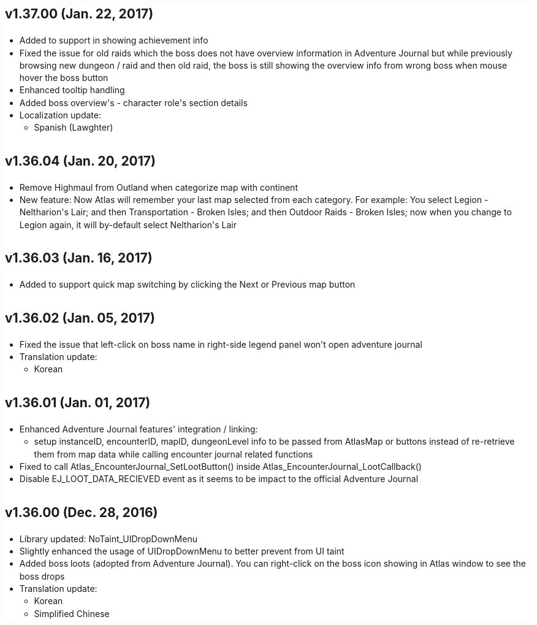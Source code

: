 v1.37.00 (Jan. 22, 2017)
------------------------
- Added to support in showing achievement info
- Fixed the issue for old raids which the boss does not have overview information
  in Adventure Journal but while previously browsing new dungeon / raid and then
  old raid, the boss is still showing the overview info from wrong boss when
  mouse hover the boss button
- Enhanced tooltip handling
- Added boss overview's - character role's section details
- Localization update:
  - Spanish (Lawghter)

v1.36.04 (Jan. 20, 2017)
------------------------
- Remove Highmaul from Outland when categorize map with continent
- New feature: Now Atlas will remember your last map selected from each category.
  For example: You select Legion - Neltharion's Lair;
  and then Transportation - Broken Isles;
  and then Outdoor Raids - Broken Isles;
  now when you change to Legion again, it will by-default select Neltharion's Lair

v1.36.03 (Jan. 16, 2017)
------------------------
- Added to support quick map switching by clicking the Next or
  Previous map button

v1.36.02 (Jan. 05, 2017)
------------------------
- Fixed the issue that left-click on boss name in right-side legend panel
  won't open adventure journal
- Translation update:
  - Korean

v1.36.01 (Jan. 01, 2017)
------------------------
- Enhanced Adventure Journal features' integration / linking:
  - setup instanceID, encounterID, mapID, dungeonLevel info to be passed
    from AtlasMap or buttons instead of re-retrieve them from map data
    while calling encounter journal related functions
- Fixed to call Atlas_EncounterJournal_SetLootButton() inside
  Atlas_EncounterJournal_LootCallback()
- Disable EJ_LOOT_DATA_RECIEVED event as it seems to be impact to the official
  Adventure Journal

v1.36.00 (Dec. 28, 2016)
------------------------
- Library updated: NoTaint_UIDropDownMenu
- Slightly enhanced the usage of UIDropDownMenu to better prevent from UI taint
- Added boss loots (adopted from Adventure Journal).
  You can right-click on the boss icon showing in Atlas window to see the boss drops
- Translation update:
  - Korean
  - Simplified Chinese
